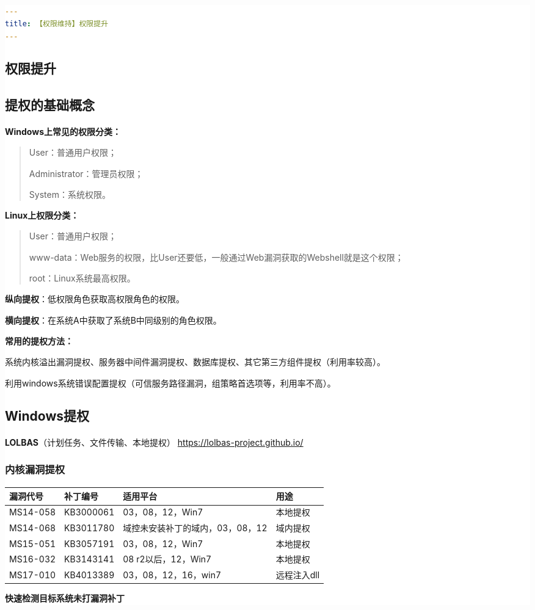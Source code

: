 ```yaml
---
title: 【权限维持】权限提升
---
```

## 权限提升
## 提权的基础概念

**Windows上常见的权限分类：**

> User：普通用户权限；
>
> Administrator：管理员权限；
>
> System：系统权限。

**Linux上权限分类：**

> User：普通用户权限；
>
> www-data：Web服务的权限，比User还要低，一般通过Web漏洞获取的Webshell就是这个权限；
>
> root：Linux系统最高权限。

**纵向提权**：低权限角色获取高权限角色的权限。

**横向提权**：在系统A中获取了系统B中同级别的角色权限。

**常用的提权方法：**

系统内核溢出漏洞提权、服务器中间件漏洞提权、数据库提权、其它第三方组件提权（利用率较高）。

利用windows系统错误配置提权（可信服务路径漏洞，组策略首选项等，利用率不高）。

## Windows提权

**LOLBAS**（计划任务、文件传输、本地提权） https://lolbas-project.github.io/ 

### 内核漏洞提权

| 漏洞代号 | 补丁编号  | 适用平台                         | 用途        |
| :------- | :-------- | :------------------------------- | :---------- |
| MS14-058 | KB3000061 | 03，08，12，Win7                 | 本地提权    |
| MS14-068 | KB3011780 | 域控未安装补丁的域内，03，08，12 | 域内提权    |
| MS15-051 | KB3057191 | 03，08，12，Win7                 | 本地提权    |
| MS16-032 | KB3143141 | 08 r2以后，12，Win7              | 本地提权    |
| MS17-010 | KB4013389 | 03，08，12，16，win7             | 远程注入dll |

**快速检测目标系统未打漏洞补丁**
